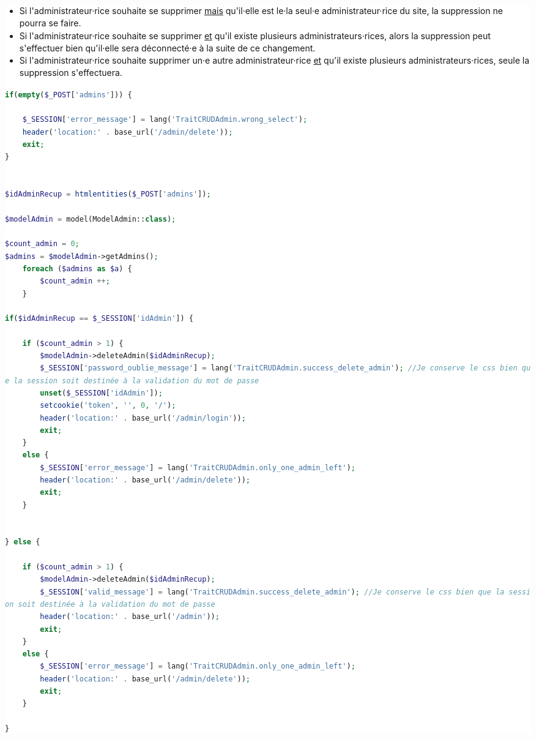 - Si l'administrateur·rice souhaite se supprimer <u>mais</u> qu'il·elle est le·la seul·e administrateur·rice du site, la suppression ne pourra se faire.
- Si l'administrateur·rice souhaite se supprimer <u>et</u> qu'il existe plusieurs administrateurs·rices, alors la suppression peut s'effectuer bien qu'il·elle sera déconnecté·e à la suite de ce changement.
- Si l'administrateur·rice souhaite supprimer un·e autre administrateur·rice <u>et</u> qu'il existe plusieurs administrateurs·rices, seule la suppression s'effectuera.

```php
if(empty($_POST['admins'])) {

    $_SESSION['error_message'] = lang('TraitCRUDAdmin.wrong_select');
    header('location:' . base_url('/admin/delete'));
    exit;
}


$idAdminRecup = htmlentities($_POST['admins']); 

$modelAdmin = model(ModelAdmin::class);

$count_admin = 0;
$admins = $modelAdmin->getAdmins();
    foreach ($admins as $a) {
        $count_admin ++;
    }

if($idAdminRecup == $_SESSION['idAdmin']) {

    if ($count_admin > 1) {
        $modelAdmin->deleteAdmin($idAdminRecup);
        $_SESSION['password_oublie_message'] = lang('TraitCRUDAdmin.success_delete_admin'); //Je conserve le css bien que la session soit destinée à la validation du mot de passe
        unset($_SESSION['idAdmin']);
        setcookie('token', '', 0, '/');
        header('location:' . base_url('/admin/login'));
        exit;
    }
    else {
        $_SESSION['error_message'] = lang('TraitCRUDAdmin.only_one_admin_left');
        header('location:' . base_url('/admin/delete'));
        exit;
    }
    

} else {

    if ($count_admin > 1) {
        $modelAdmin->deleteAdmin($idAdminRecup);
        $_SESSION['valid_message'] = lang('TraitCRUDAdmin.success_delete_admin'); //Je conserve le css bien que la session soit destinée à la validation du mot de passe
        header('location:' . base_url('/admin'));
        exit;
    }
    else {
        $_SESSION['error_message'] = lang('TraitCRUDAdmin.only_one_admin_left');
        header('location:' . base_url('/admin/delete'));
        exit;
    }
    
}
```
